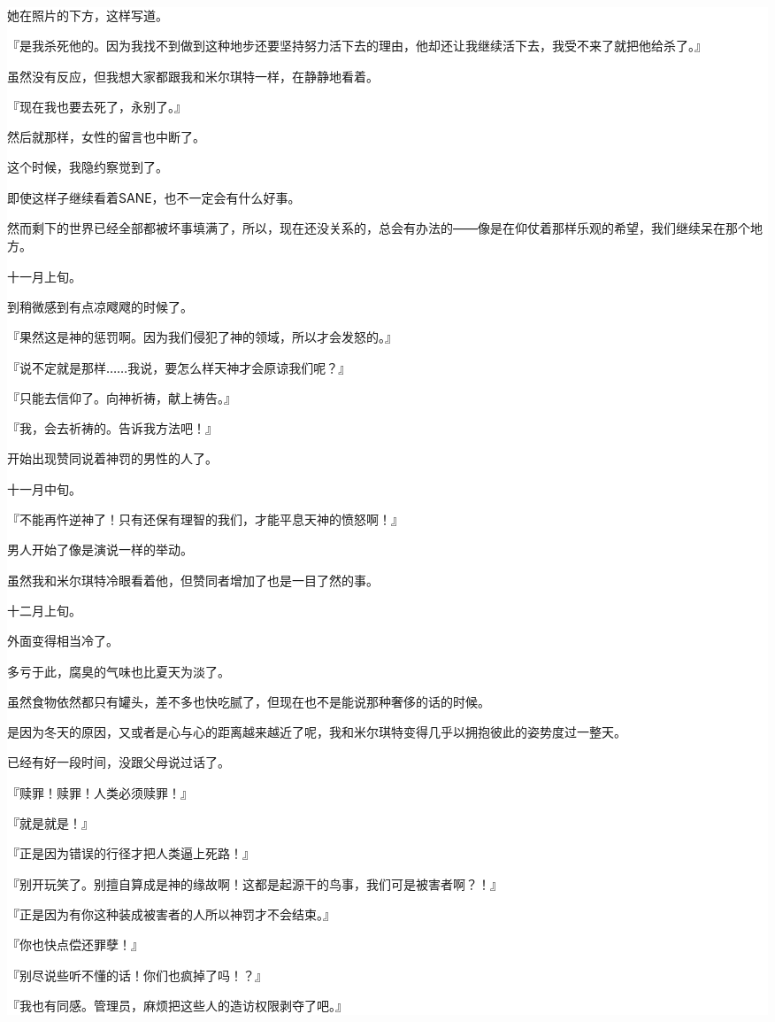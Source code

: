 她在照片的下方，这样写道。

『是我杀死他的。因为我找不到做到这种地步还要坚持努力活下去的理由，他却还让我继续活下去，我受不来了就把他给杀了。』

虽然没有反应，但我想大家都跟我和米尔琪特一样，在静静地看着。

『现在我也要去死了，永别了。』

然后就那样，女性的留言也中断了。

这个时候，我隐约察觉到了。

即使这样子继续看着SANE，也不一定会有什么好事。

然而剩下的世界已经全部都被坏事填满了，所以，现在还没关系的，总会有办法的——像是在仰仗着那样乐观的希望，我们继续呆在那个地方。

十一月上旬。

到稍微感到有点凉飕飕的时候了。

『果然这是神的惩罚啊。因为我们侵犯了神的领域，所以才会发怒的。』

『说不定就是那样……我说，要怎么样天神才会原谅我们呢？』

『只能去信仰了。向神祈祷，献上祷告。』

『我，会去祈祷的。告诉我方法吧！』

开始出现赞同说着神罚的男性的人了。

十一月中旬。

『不能再忤逆神了！只有还保有理智的我们，才能平息天神的愤怒啊！』

男人开始了像是演说一样的举动。

虽然我和米尔琪特冷眼看着他，但赞同者增加了也是一目了然的事。

十二月上旬。

外面变得相当冷了。

多亏于此，腐臭的气味也比夏天为淡了。

虽然食物依然都只有罐头，差不多也快吃腻了，但现在也不是能说那种奢侈的话的时候。

是因为冬天的原因，又或者是心与心的距离越来越近了呢，我和米尔琪特变得几乎以拥抱彼此的姿势度过一整天。

已经有好一段时间，没跟父母说过话了。

『赎罪！赎罪！人类必须赎罪！』

『就是就是！』

『正是因为错误的行径才把人类逼上死路！』

『别开玩笑了。别擅自算成是神的缘故啊！这都是起源干的鸟事，我们可是被害者啊？！』

『正是因为有你这种装成被害者的人所以神罚才不会结束。』

『你也快点偿还罪孽！』

『别尽说些听不懂的话！你们也疯掉了吗！？』

『我也有同感。管理员，麻烦把这些人的造访权限剥夺了吧。』
